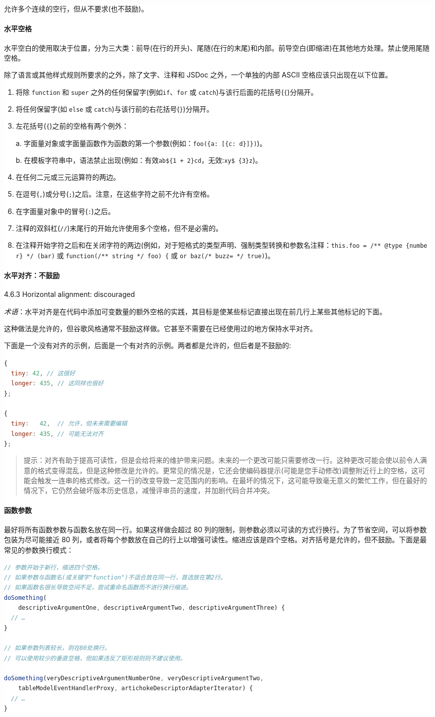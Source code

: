 允许多个连续的空行，但从不要求(也不鼓励)。

#### 水平空格

水平空白的使用取决于位置，分为三大类：前导(在行的开头)、尾随(在行的末尾)和内部。前导空白(即缩进)在其他地方处理。禁止使用尾随空格。

除了语言或其他样式规则所要求的之外，除了文字、注释和 JSDoc 之外，一个单独的内部 ASCII 空格应该只出现在以下位置。

1. 将除 `function` 和 `super` 之外的任何保留字(例如`if`、`for` 或 `catch`)与该行后面的花括号(`{`)分隔开。
2. 将任何保留字(如 `else` 或 `catch`)与该行前的右花括号(`}`)分隔开。
3. 左花括号(`{`)之前的空格有两个例外：

    a. 字面量对象或字面量函数作为函数的第一个参数(例如：`foo({a: [{c: d}]})`)。

    b. 在模板字符串中，语法禁止出现(例如：有效`ab${1 + 2}cd`，无效:`xy$ {3}z`)。

4. 在任何二元或三元运算符的两边。
5. 在逗号(`,`)或分号(`;`)之后。注意，在这些字符之前不允许有空格。
6. 在字面量对象中的冒号(`:`)之后。
7. 注释的双斜杠(`//`)末尾行的开始允许使用多个空格，但不是必需的。
8. 在注释开始字符之后和在关闭字符的两边(例如，对于短格式的类型声明、强制类型转换和参数名注释：`this.foo = /** @type {number} */ (bar)` 或 `function(/** string */ foo) {` 或 `or baz(/* buzz= */ true)`)。

#### 水平对齐：不鼓励

4.6.3 Horizontal alignment: discouraged

*术语*：水平对齐是在代码中添加可变数量的额外空格的实践，其目标是使某些标记直接出现在前几行上某些其他标记的下面。

这种做法是允许的，但谷歌风格通常不鼓励这样做。它甚至不需要在已经使用过的地方保持水平对齐。

下面是一个没有对齐的示例，后面是一个有对齐的示例。两者都是允许的，但后者是不鼓励的:

```js
{
  tiny: 42, // 这很好
  longer: 435, // 这同样也很好
};

{
  tiny:   42,  // 允许，但未来需要编辑
  longer: 435, // 可能无法对齐
};
```

> 提示：对齐有助于提高可读性，但是会给将来的维护带来问题。未来的一个更改可能只需要修改一行。这种更改可能会使以前令人满意的格式变得混乱，但是这种修改是允许的。更常见的情况是，它还会使编码器提示(可能是您手动修改)调整附近行上的空格，这可能会触发一连串的格式修改。这一行的改变导致一定范围内的影响。在最坏的情况下，这可能导致毫无意义的繁忙工作，但在最好的情况下，它仍然会破坏版本历史信息，减慢评审员的速度，并加剧代码合并冲突。

#### 函数参数

最好将所有函数参数与函数名放在同一行。如果这样做会超过 80 列的限制，则参数必须以可读的方式行换行。为了节省空间，可以将参数包装为尽可能接近 80 列，或者将每个参数放在自己的行上以增强可读性。缩进应该是四个空格。对齐括号是允许的，但不鼓励。下面是最常见的参数换行模式：

```js
// 参数开始于新行，缩进四个空格。
// 如果参数与函数名(或关键字"function")不适合放在同一行，首选放在第2行。
// 如果函数名很长导致空间不足，尝试重命名函数而不进行换行缩进。
doSomething(
    descriptiveArgumentOne, descriptiveArgumentTwo, descriptiveArgumentThree) {
  // …
}

// 如果参数列表较长，则在80处换行。
// 可以使用较少的垂直空格，但如果违反了矩形规则则不建议使用。

doSomething(veryDescriptiveArgumentNumberOne, veryDescriptiveArgumentTwo,
    tableModelEventHandlerProxy, artichokeDescriptorAdapterIterator) {
  // …
}

```